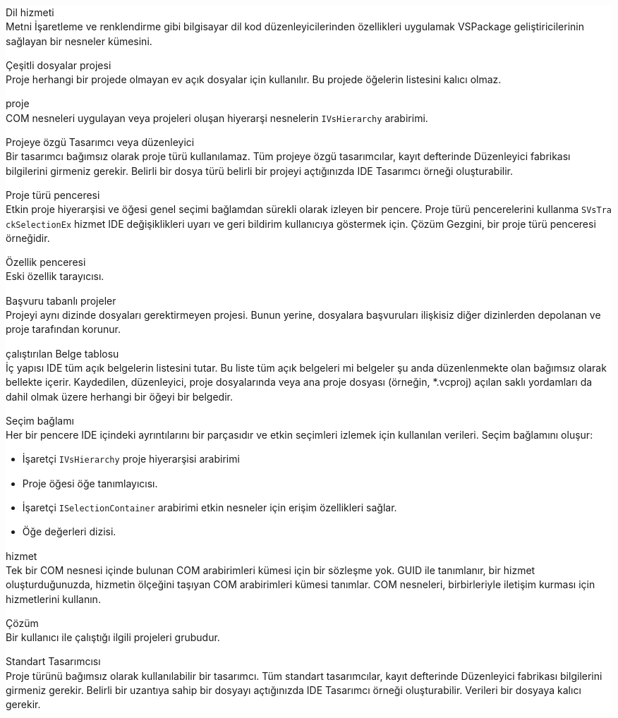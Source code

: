  Dil hizmeti  
 Metni İşaretleme ve renklendirme gibi bilgisayar dil kod düzenleyicilerinden özellikleri uygulamak VSPackage geliştiricilerinin sağlayan bir nesneler kümesini.  
  
 Çeşitli dosyalar projesi  
 Proje herhangi bir projede olmayan ev açık dosyalar için kullanılır. Bu projede öğelerin listesini kalıcı olmaz.  
  
 proje  
 COM nesneleri uygulayan veya projeleri oluşan hiyerarşi nesnelerin `IVsHierarchy` arabirimi.  
  
 Projeye özgü Tasarımcı veya düzenleyici  
 Bir tasarımcı bağımsız olarak proje türü kullanılamaz. Tüm projeye özgü tasarımcılar, kayıt defterinde Düzenleyici fabrikası bilgilerini girmeniz gerekir. Belirli bir dosya türü belirli bir projeyi açtığınızda IDE Tasarımcı örneği oluşturabilir.  
  
 Proje türü penceresi  
 Etkin proje hiyerarşisi ve öğesi genel seçimi bağlamdan sürekli olarak izleyen bir pencere. Proje türü pencerelerini kullanma `SVsTrackSelectionEx` hizmet IDE değişiklikleri uyarı ve geri bildirim kullanıcıya göstermek için. Çözüm Gezgini, bir proje türü penceresi örneğidir.  
  
 Özellik penceresi  
 Eski özellik tarayıcısı.  
  
 Başvuru tabanlı projeler  
 Projeyi aynı dizinde dosyaları gerektirmeyen projesi. Bunun yerine, dosyalara başvuruları ilişkisiz diğer dizinlerden depolanan ve proje tarafından korunur.  
  
 çalıştırılan Belge tablosu  
 İç yapısı IDE tüm açık belgelerin listesini tutar. Bu liste tüm açık belgeleri mi belgeler şu anda düzenlenmekte olan bağımsız olarak bellekte içerir. Kaydedilen, düzenleyici, proje dosyalarında veya ana proje dosyası (örneğin, *.vcproj) açılan saklı yordamları da dahil olmak üzere herhangi bir öğeyi bir belgedir.  
  
 Seçim bağlamı  
 Her bir pencere IDE içindeki ayrıntılarını bir parçasıdır ve etkin seçimleri izlemek için kullanılan verileri. Seçim bağlamını oluşur:  
  
-   İşaretçi `IVsHierarchy` proje hiyerarşisi arabirimi  
  
-   Proje öğesi öğe tanımlayıcısı.  
  
-   İşaretçi `ISelectionContainer` arabirimi etkin nesneler için erişim özellikleri sağlar.  
  
-   Öğe değerleri dizisi.  
  
 hizmet  
 Tek bir COM nesnesi içinde bulunan COM arabirimleri kümesi için bir sözleşme yok. GUID ile tanımlanır, bir hizmet oluşturduğunuzda, hizmetin ölçeğini taşıyan COM arabirimleri kümesi tanımlar. COM nesneleri, birbirleriyle iletişim kurması için hizmetlerini kullanın.  
  
 Çözüm  
 Bir kullanıcı ile çalıştığı ilgili projeleri grubudur.  
  
 Standart Tasarımcısı  
 Proje türünü bağımsız olarak kullanılabilir bir tasarımcı. Tüm standart tasarımcılar, kayıt defterinde Düzenleyici fabrikası bilgilerini girmeniz gerekir. Belirli bir uzantıya sahip bir dosyayı açtığınızda IDE Tasarımcı örneği oluşturabilir. Verileri bir dosyaya kalıcı gerekir.  
  